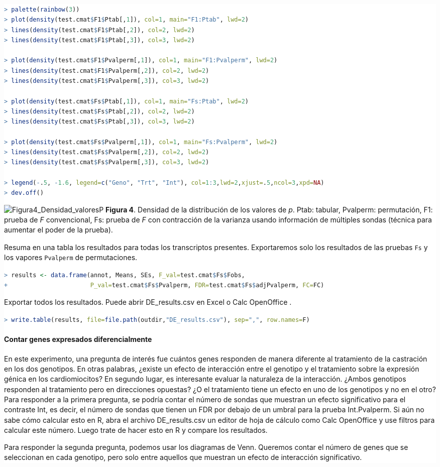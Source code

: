 ```R
> palette(rainbow(3))
> plot(density(test.cmat$F1$Ptab[,1]), col=1, main="F1:Ptab", lwd=2)
> lines(density(test.cmat$F1$Ptab[,2]), col=2, lwd=2)
> lines(density(test.cmat$F1$Ptab[,3]), col=3, lwd=2)

> plot(density(test.cmat$F1$Pvalperm[,1]), col=1, main="F1:Pvalperm", lwd=2)
> lines(density(test.cmat$F1$Pvalperm[,2]), col=2, lwd=2)
> lines(density(test.cmat$F1$Pvalperm[,3]), col=3, lwd=2)

> plot(density(test.cmat$Fs$Ptab[,1]), col=1, main="Fs:Ptab", lwd=2)
> lines(density(test.cmat$Fs$Ptab[,2]), col=2, lwd=2)
> lines(density(test.cmat$Fs$Ptab[,3]), col=3, lwd=2)

> plot(density(test.cmat$Fs$Pvalperm[,1]), col=1, main="Fs:Pvalperm", lwd=2)
> lines(density(test.cmat$Fs$Pvalperm[,2]), col=2, lwd=2)
> lines(density(test.cmat$Fs$Pvalperm[,3]), col=3, lwd=2)

> legend(-.5, -1.6, legend=c("Geno", "Trt", "Int"), col=1:3,lwd=2,xjust=.5,ncol=3,xpd=NA)
> dev.off()
```

![Figura4_Densidad_valoresP](Figura4_Densidad_valoresP.png)
  **Figura 4**. Densidad de la distribución de los valores de *p*. Ptab: tabular, Pvalperm: permutación, F1: prueba de *F* convencional, Fs: prueba de *F* con contracción de la varianza usando información de múltiples sondas (técnica para aumentar el poder de la prueba). 

  Resuma en una tabla los resultados para todas los transcriptos presentes.  Exportaremos solo los resultados de las pruebas `Fs` y los vapores `Pvalperm` de permutaciones.
```R
> results <- data.frame(annot, Means, SEs, F_val=test.cmat$Fs$Fobs,
+                       P_val=test.cmat$Fs$Pvalperm, FDR=test.cmat$Fs$adjPvalperm, FC=FC)
```
  Exportar todos los resultados.  Puede abrir DE_results.csv en Excel o Calc OpenOffice . 
```R
> write.table(results, file=file.path(outdir,"DE_results.csv"), sep=",", row.names=F)
```



#### Contar genes expresados diferencialmente

  En este experimento, una pregunta de interés fue cuántos genes responden de manera diferente al tratamiento de la castración en los dos genotipos. En otras palabras, ¿existe un efecto de interacción entre el genotipo y el tratamiento sobre la expresión génica en los cardiomiocitos? En segundo lugar, es interesante evaluar la naturaleza de la interacción.  ¿Ambos genotipos responden al tratamiento pero en direcciones opuestas?  ¿O el tratamiento tiene un efecto en uno de los genotipos y no en el otro?  Para responder a la primera pregunta, se podría contar el número de sondas que muestran un efecto significativo para el contraste Int, es decir, el número de sondas que tienen un FDR por debajo de un umbral para la prueba Int.Pvalperm.  Si aún no sabe cómo calcular esto en R, abra el archivo DE_results.csv un editor de hoja de cálculo como Calc OpenOffice y use filtros para calcular este número.  Luego trate de hacer esto en R y compare los resultados. 

  Para responder la segunda pregunta, podemos usar los diagramas de Venn. Queremos  contar el número de genes que se seleccionan en cada genotipo, pero solo entre aquellos que muestran un efecto de interacción significativo. 
